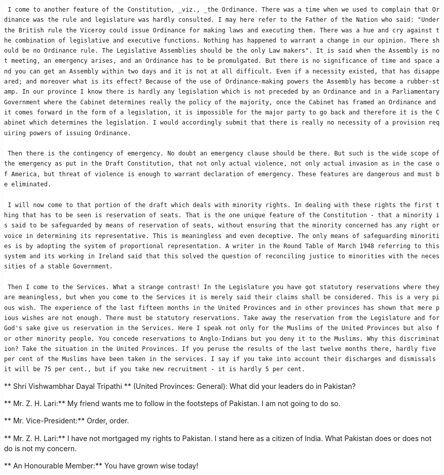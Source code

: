      I come to another feature of the Constitution, _viz., _the Ordinance. There was a time when we used to complain that Ordinance was the rule and legislature was hardly consulted. I may here refer to the Father of the Nation who said: "Under the British rule the Viceroy could issue Ordinance for making laws and executing them. There was a hue and cry against the combination of legislative and executive functions. Nothing has happened to warrant a change in our opinion. There should be no Ordinance rule. The Legislative Assemblies should be the only Law makers". It is said when the Assembly is not meeting, an emergency arises, and an Ordinance has to be promulgated. But there is no significance of time and space and you can get an Assembly within two days and it is not at all difficult. Even if a necessity existed, that has disappeared; and moreover what is its effect? Because of the use of Ordinance-making powers the Assembly has become a rubber-stamp. In our province I know there is hardly any legislation which is not preceded by an Ordinance and in a Parliamentary Government where the Cabinet determines really the policy of the majority, once the Cabinet has framed an Ordinance and it comes forward in the form of a legislation, it is impossible for the major party to go back and therefore it is the Cabinet which determines the legislation. I would accordingly submit that there is really no necessity of a provision requiring powers of issuing Ordinance.

     Then there is the contingency of emergency. No doubt an emergency clause should be there. But such is the wide scope of the emergency as put in the Draft Constitution, that not only actual violence, not only actual invasion as in the case of America, but threat of violence is enough to warrant declaration of emergency. These features are dangerous and must be eliminated.

     I will now come to that portion of the draft which deals with minority rights. In dealing with these rights the first thing that has to be seen is reservation of seats. That is the one unique feature of the Constitution - that a minority is said to be safeguarded by means of reservation of seats, without ensuring that the minority concerned has any right or voice in determining its representative. This is meaningless and even deceptive. The only means of safeguarding minorities is by adopting the system of proportional representation. A writer in the Round Table of March 1948 referring to this system and its working in Ireland said that this solved the question of reconciling justice to minorities with the necessities of a stable Government.

     Then I come to the Services. What a strange contrast! In the Legislature you have got statutory reservations where they are meaningless, but when you come to the Services it is merely said their claims shall be considered. This is a very pious wish. The experience of the last fifteen months in the United Provinces and in other provinces has shown that mere pious wishes are not enough. There must be statutory reservations. Take away the reservation from the Legislature and for God's sake give us reservation in the Services. Here I speak not only for the Muslims of the United Provinces but also for other minority people. You concede reservations to Anglo-Indians but you deny it to the Muslims. Why this discrimination? Take the situation in the United Provinces. If you peruse the results of the last twelve months there, hardly five per cent of the Muslims have been taken in the services. I say if you take into account their discharges and dismissals it will be 75 per cent., but if you take new recruitment - it is hardly 5 per cent.

  **   Shri Vishwambhar Dayal Tripathi ** (United Provinces: General): What did your leaders do in Pakistan?

   **  Mr. Z. H. Lari:** My friend wants me to follow in the footsteps of Pakistan. I am not going to do so.

  **   Mr. Vice-President:** Order, order.

   **  Mr. Z. H. Lari:** I have not mortgaged my rights to Pakistan. I stand here as a citizen of India. What Pakistan does or does not do is not my concern.

   **  An Honourable Member:** You have grown wise today!
